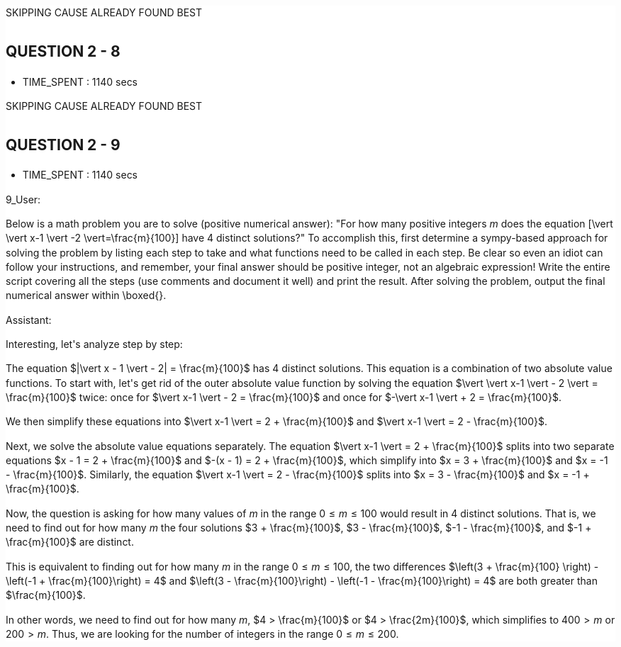 SKIPPING CAUSE ALREADY FOUND BEST



## QUESTION 2 - 8 
- TIME_SPENT : 1140 secs

SKIPPING CAUSE ALREADY FOUND BEST



## QUESTION 2 - 9 
- TIME_SPENT : 1140 secs

9_User:

Below is a math problem you are to solve (positive numerical answer):
"For how many positive integers $m$ does the equation \[\vert \vert x-1 \vert -2 \vert=\frac{m}{100}\] have $4$ distinct solutions?"
To accomplish this, first determine a sympy-based approach for solving the problem by listing each step to take and what functions need to be called in each step. Be clear so even an idiot can follow your instructions, and remember, your final answer should be positive integer, not an algebraic expression!
Write the entire script covering all the steps (use comments and document it well) and print the result. After solving the problem, output the final numerical answer within \boxed{}.

Assistant: 

Interesting, let's analyze step by step:



The equation $|\vert x - 1 \vert - 2| = \frac{m}{100}$ has 4 distinct solutions. This equation is a combination of two absolute value functions. To start with, let's get rid of the outer absolute value function by solving the equation $\vert \vert x-1 \vert - 2 \vert = \frac{m}{100}$ twice: once for $\vert x-1 \vert - 2 = \frac{m}{100}$ and once for $-\vert x-1 \vert + 2 = \frac{m}{100}$.

We then simplify these equations into $\vert x-1 \vert = 2 + \frac{m}{100}$ and $\vert x-1 \vert = 2 - \frac{m}{100}$.

Next, we solve the absolute value equations separately. The equation $\vert x-1 \vert = 2 + \frac{m}{100}$ splits into two separate equations $x - 1 = 2 + \frac{m}{100}$ and $-(x - 1) = 2 + \frac{m}{100}$, which simplify into $x = 3 + \frac{m}{100}$ and $x = -1 - \frac{m}{100}$. Similarly, the equation $\vert x-1 \vert = 2 - \frac{m}{100}$ splits into $x = 3 - \frac{m}{100}$ and $x = -1 + \frac{m}{100}$.

Now, the question is asking for how many values of $m$ in the range $0 \le m \le 100$ would result in 4 distinct solutions. That is, we need to find out for how many $m$ the four solutions $3 + \frac{m}{100}$, $3 - \frac{m}{100}$, $-1 - \frac{m}{100}$, and $-1 + \frac{m}{100}$ are distinct.

This is equivalent to finding out for how many $m$ in the range $0 \le m \le 100$, the two differences $\left(3 + \frac{m}{100} \right) - \left(-1 + \frac{m}{100}\right) = 4$ and $\left(3 - \frac{m}{100}\right) - \left(-1 - \frac{m}{100}\right) = 4$ are both greater than $\frac{m}{100}$.

In other words, we need to find out for how many $m$, $4 > \frac{m}{100}$ or $4 > \frac{2m}{100}$, which simplifies to $400 > m$ or $200 > m$. Thus, we are looking for the number of integers in the range $0 \le m \le 200$.
